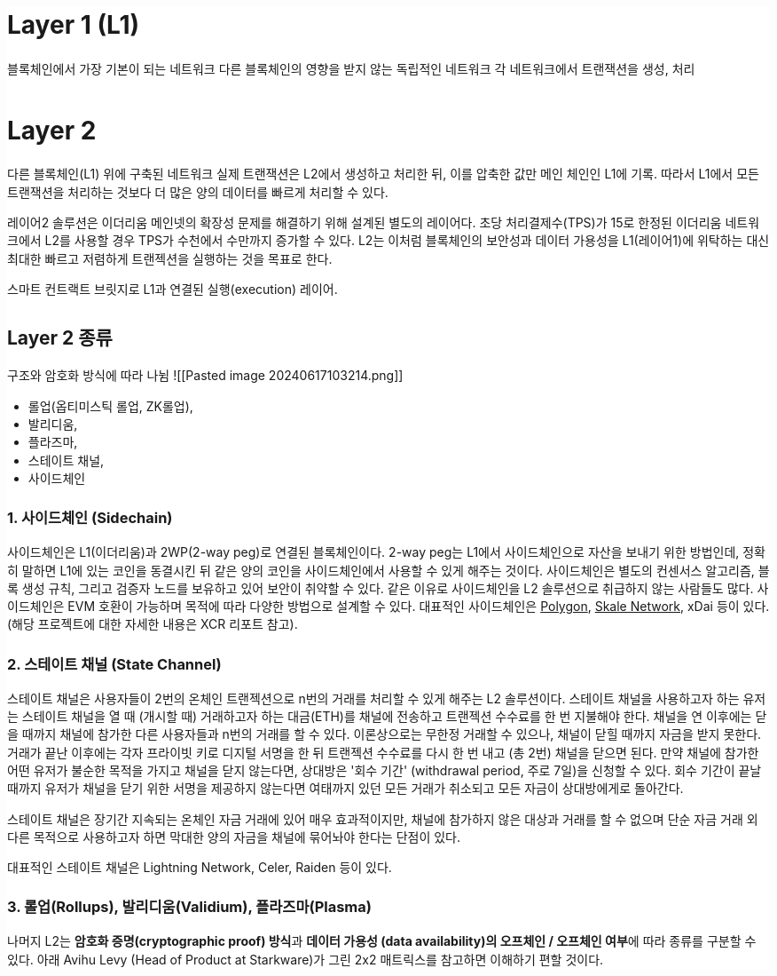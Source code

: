 # Layer 1 (L1)
블록체인에서 가장 기본이 되는 네트워크
다른 블록체인의 영향을 받지 않는 독립적인 네트워크
각 네트워크에서 트랜잭션을 생성, 처리

# Layer 2
다른 블록체인(L1) 위에 구축된 네트워크
실제 트랜잭션은 L2에서 생성하고 처리한 뒤, 이를 압축한 값만 메인 체인인 L1에 기록. 
따라서 L1에서 모든 트랜잭션을 처리하는 것보다 더 많은 양의 데이터를 빠르게 처리할 수 있다.

레이어2 솔루션은 이더리움 메인넷의 확장성 문제를 해결하기 위해 설계된 별도의 레이어다. 
초당 처리결제수(TPS)가 15로 한정된 이더리움 네트워크에서 L2를 사용할 경우 TPS가 수천에서 수만까지 증가할 수 있다. L2는 이처럼 블록체인의 보안성과 데이터 가용성을 L1(레이어1)에 위탁하는 대신 최대한 빠르고 저렴하게 트랜젝션을 실행하는 것을 목표로 한다. 

스마트 컨트랙트 브릿지로 L1과 연결된 실행(execution) 레이어.

## Layer 2 종류
구조와 암호화 방식에 따라 나뉨
![[Pasted image 20240617103214.png]]
- 롤업(옵티미스틱 롤업, ZK롤업),
- 발리디움,
- 플라즈마,
- 스테이트 채널,
- 사이드체인
### 1. 사이드체인 (Sidechain)

사이드체인은 L1(이더리움)과 2WP(2-way peg)로 연결된 블록체인이다. 2-way peg는 L1에서 사이드체인으로 자산을 보내기 위한 방법인데, 정확히 말하면 L1에 있는 코인을 동결시킨 뒤 같은 양의 코인을 사이드체인에서 사용할 수 있게 해주는 것이다. 사이드체인은 별도의 컨센서스 알고리즘, 블록 생성 규칙, 그리고 검증자 노드를 보유하고 있어 보안이 취약할 수 있다. 같은 이유로 사이드체인을 L2 솔루션으로 취급하지 않는 사람들도 많다. 사이드체인은 EVM 호환이 가능하며 목적에 따라 다양한 방법으로 설계할 수 있다. 대표적인 사이드체인은 [Polygon](https://xangle.io/project/MATIC/key-info/?id=credibility-rating), [Skale Network](https://xangle.io/project/SKL/key-info/?id=credibility-rating), xDai 등이 있다. (해당 프로젝트에 대한 자세한 내용은 XCR 리포트 참고).

### 2. 스테이트 채널 (State Channel)

스테이트 채널은 사용자들이 2번의 온체인 트랜젝션으로 n번의 거래를 처리할 수 있게 해주는 L2 솔루션이다. 스테이트 채널을 사용하고자 하는 유저는 스테이트 채널을 열 때 (개시할 때) 거래하고자 하는 대금(ETH)를 채널에 전송하고 트랜젝션 수수료를 한 번 지불해야 한다. 채널을 연 이후에는 닫을 때까지 채널에 참가한 다른 사용자들과 n번의 거래를 할 수 있다. 이론상으로는 무한정 거래할 수 있으나, 채널이 닫힐 때까지 자금을 받지 못한다. 거래가 끝난 이후에는 각자 프라이빗 키로 디지털 서명을 한 뒤 트랜젝션 수수료를 다시 한 번 내고 (총 2번) 채널을 닫으면 된다. 만약 채널에 참가한 어떤 유저가 불순한 목적을 가지고 채널을 닫지 않는다면, 상대방은 '회수 기간' (withdrawal period, 주로 7일)을 신청할 수 있다. 회수 기간이 끝날 때까지 유저가 채널을 닫기 위한 서명을 제공하지 않는다면 여태까지 있던 모든 거래가 취소되고 모든 자금이 상대방에게로 돌아간다.

스테이트 채널은 장기간 지속되는 온체인 자금 거래에 있어 매우 효과적이지만, 채널에 참가하지 않은 대상과 거래를 할 수 없으며 단순 자금 거래 외 다른 목적으로 사용하고자 하면 막대한 양의 자금을 채널에 묶어놔야 한다는 단점이 있다.

대표적인 스테이트 채널은 Lightning Network, Celer, Raiden 등이 있다.

### 3. 롤업(Rollups), 발리디움(Validium), 플라즈마(Plasma)

나머지 L2는 **암호화 증명(cryptographic proof) 방식**과 **데이터 가용성 (data availability)의 오프체인 / 오프체인 여부**에 따라 종류를 구분할 수 있다. 아래 Avihu Levy (Head of Product at Starkware)가 그린 2x2 매트릭스를 참고하면 이해하기 편할 것이다.
